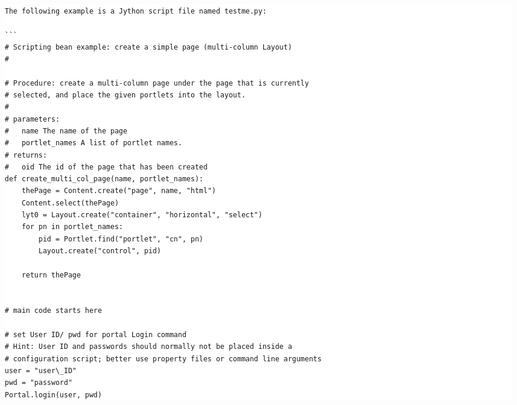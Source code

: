     The following example is a Jython script file named testme.py:

    ```
    # Scripting bean example: create a simple page (multi-column Layout)
    #
    
    # Procedure: create a multi-column page under the page that is currently
    # selected, and place the given portlets into the layout.
    #
    # parameters:
    #   name The name of the page
    #   portlet_names A list of portlet names.
    # returns:
    #   oid The id of the page that has been created
    def create_multi_col_page(name, portlet_names):
        thePage = Content.create("page", name, "html")
        Content.select(thePage)
        lyt0 = Layout.create("container", "horizontal", "select")
        for pn in portlet_names:
            pid = Portlet.find("portlet", "cn", pn)
            Layout.create("control", pid)
    
        return thePage
    
    
    # main code starts here
    
    # set User ID/ pwd for portal Login command
    # Hint: User ID and passwords should normally not be placed inside a
    # configuration script; better use property files or command line arguments
    user = "user\_ID"
    pwd = "password"
    Portal.login(user, pwd)
    